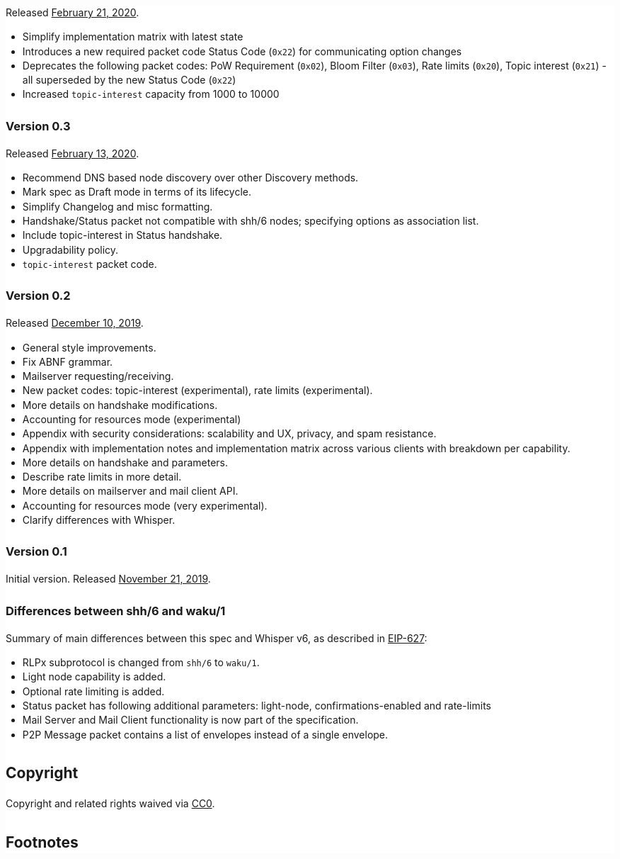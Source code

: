 Released [February 21, 2020](https://github.com/vacp2p/specs/commit/17bd066e317bbe33af07146b721d73f24de47e88).

- Simplify implementation matrix with latest state
- Introduces a new required packet code Status Code (`0x22`) for communicating option changes
- Deprecates the following packet codes: PoW Requirement (`0x02`), Bloom Filter (`0x03`), Rate limits (`0x20`), Topic interest (`0x21`) - all superseded by the new Status Code (`0x22`)
- Increased `topic-interest` capacity from 1000 to 10000

### Version 0.3

Released [February 13, 2020](https://github.com/vacp2p/specs/commit/73138d6ba954ab4c315e1b8d210ac7631b6d1428).

- Recommend DNS based node discovery over other Discovery methods.
- Mark spec as Draft mode in terms of its lifecycle.
- Simplify Changelog and misc formatting.
- Handshake/Status packet not compatible with shh/6 nodes; specifying options as association list.
- Include topic-interest in Status handshake.
- Upgradability policy.
- `topic-interest` packet code.

### Version 0.2

Released [December 10, 2019](https://github.com/vacp2p/specs/blob/waku-0.2.0/waku.md).

- General style improvements.
- Fix ABNF grammar.
- Mailserver requesting/receiving.
- New packet codes: topic-interest (experimental), rate limits (experimental).
- More details on handshake modifications.
- Accounting for resources mode (experimental)
- Appendix with security considerations: scalability and UX, privacy, and spam resistance.
- Appendix with implementation notes and implementation matrix across various clients with breakdown per capability.
- More details on handshake and parameters.
- Describe rate limits in more detail.
- More details on mailserver and mail client API.
- Accounting for resources mode (very experimental).
- Clarify differences with Whisper.

### Version 0.1

Initial version. Released [November 21, 2019](https://github.com/vacp2p/specs/blob/b59b9247f2ac1bf45c75bd3227a2e5dd87b6d7b0/waku.md).

### Differences between shh/6 and waku/1

Summary of main differences between this spec and Whisper v6, as described in [EIP-627](https://eips.ethereum.org/EIPS/eip-627):

- RLPx subprotocol is changed from `shh/6` to `waku/1`.
- Light node capability is added.
- Optional rate limiting is added.
- Status packet has following additional parameters: light-node,
confirmations-enabled and rate-limits
- Mail Server and Mail Client functionality is now part of the specification.
- P2P Message packet contains a list of envelopes instead of a single envelope.

## Copyright

Copyright and related rights waived via [CC0](https://creativecommons.org/publicdomain/zero/1.0/).


## Footnotes

[^1]: Felix Lange et al. [The RLPx Transport Protocol](https://github.com/ethereum/devp2p/blob/master/rlpx.md). Ethereum.

